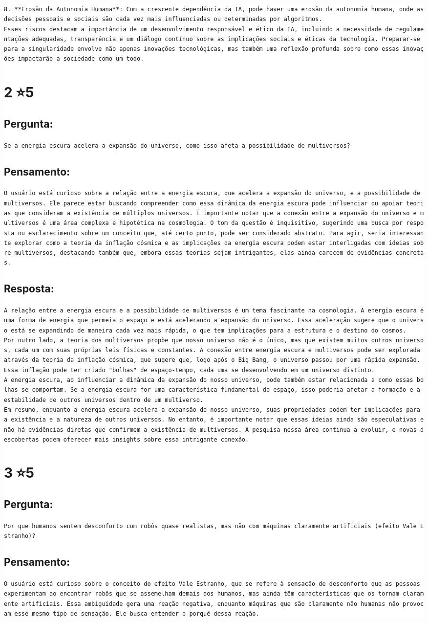     8. **Erosão da Autonomia Humana**: Com a crescente dependência da IA, pode haver uma erosão da autonomia humana, onde as decisões pessoais e sociais são cada vez mais influenciadas ou determinadas por algoritmos.
    Esses riscos destacam a importância de um desenvolvimento responsável e ético da IA, incluindo a necessidade de regulamentações adequadas, transparência e um diálogo contínuo sobre as implicações sociais e éticas da tecnologia. Preparar-se para a singularidade envolve não apenas inovações tecnológicas, mas também uma reflexão profunda sobre como essas inovações impactarão a sociedade como um todo.

# 2 ⭐5
## Pergunta: 
    Se a energia escura acelera a expansão do universo, como isso afeta a possibilidade de multiversos?
## Pensamento: 
    O usuário está curioso sobre a relação entre a energia escura, que acelera a expansão do universo, e a possibilidade de multiversos. Ele parece estar buscando compreender como essa dinâmica da energia escura pode influenciar ou apoiar teorias que consideram a existência de múltiplos universos. É importante notar que a conexão entre a expansão do universo e multiversos é uma área complexa e hipotética na cosmologia. O tom da questão é inquisitivo, sugerindo uma busca por resposta ou esclarecimento sobre um conceito que, até certo ponto, pode ser considerado abstrato. Para agir, seria interessante explorar como a teoria da inflação cósmica e as implicações da energia escura podem estar interligadas com ideias sobre multiversos, destacando também que, embora essas teorias sejam intrigantes, elas ainda carecem de evidências concretas.
## Resposta: 
    A relação entre a energia escura e a possibilidade de multiversos é um tema fascinante na cosmologia. A energia escura é uma forma de energia que permeia o espaço e está acelerando a expansão do universo. Essa aceleração sugere que o universo está se expandindo de maneira cada vez mais rápida, o que tem implicações para a estrutura e o destino do cosmos.
    Por outro lado, a teoria dos multiversos propõe que nosso universo não é o único, mas que existem muitos outros universos, cada um com suas próprias leis físicas e constantes. A conexão entre energia escura e multiversos pode ser explorada através da teoria da inflação cósmica, que sugere que, logo após o Big Bang, o universo passou por uma rápida expansão. Essa inflação pode ter criado "bolhas" de espaço-tempo, cada uma se desenvolvendo em um universo distinto.
    A energia escura, ao influenciar a dinâmica da expansão do nosso universo, pode também estar relacionada a como essas bolhas se comportam. Se a energia escura for uma característica fundamental do espaço, isso poderia afetar a formação e a estabilidade de outros universos dentro de um multiverso.
    Em resumo, enquanto a energia escura acelera a expansão do nosso universo, suas propriedades podem ter implicações para a existência e a natureza de outros universos. No entanto, é importante notar que essas ideias ainda são especulativas e não há evidências diretas que confirmem a existência de multiversos. A pesquisa nessa área continua a evoluir, e novas descobertas podem oferecer mais insights sobre essa intrigante conexão.

# 3 ⭐5
## Pergunta: 
    Por que humanos sentem desconforto com robôs quase realistas, mas não com máquinas claramente artificiais (efeito Vale Estranho)?
## Pensamento: 
    O usuário está curioso sobre o conceito do efeito Vale Estranho, que se refere à sensação de desconforto que as pessoas experimentam ao encontrar robôs que se assemelham demais aos humanos, mas ainda têm características que os tornam claramente artificiais. Essa ambiguidade gera uma reação negativa, enquanto máquinas que são claramente não humanas não provocam esse mesmo tipo de sensação. Ele busca entender o porquê dessa reação. 